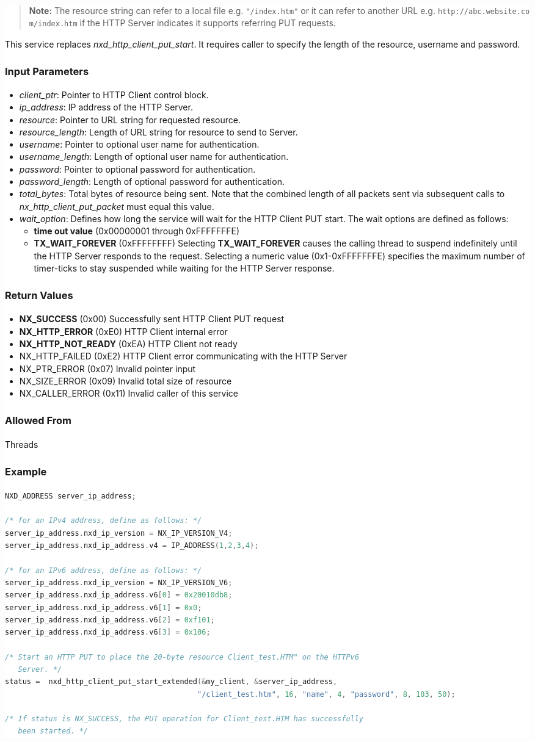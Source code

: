 > **Note:** The resource string can refer to a local file e.g. ``` "/index.htm" ``` or it can refer to another URL e.g. ```http://abc.website.com/index.htm``` if the HTTP Server indicates it supports referring PUT requests.

This service replaces *nxd_http_client_put_start*. It requires caller to specify the length of the resource, username and password.

### Input Parameters

 - *client_ptr*: Pointer to HTTP Client control block.
 - *ip_address*: IP address of the HTTP Server.
 - *resource*: Pointer to URL string for requested resource.
 - *resource_length*: Length of URL string for resource to send to Server.
 - *username*: Pointer to optional user name for authentication.
 - *username_length*: Length of optional user name for authentication.
 - *password*: Pointer to optional password for authentication.
 - *password_length*: Length of optional password for authentication.
 - *total_bytes*: Total bytes of resource being sent. Note that the combined length of all packets sent via subsequent calls to *nx_http_client_put_packet* must equal this value.
 - *wait_option*: Defines how long the service will wait for the HTTP Client PUT start. The wait options are defined as follows:
    - **time out value** (0x00000001 through 0xFFFFFFFE)
    - **TX_WAIT_FOREVER** (0xFFFFFFFF) Selecting **TX_WAIT_FOREVER** causes the calling thread to suspend indefinitely until the HTTP Server responds to the request. Selecting a numeric value (0x1-0xFFFFFFFE) specifies the maximum number of timer-ticks to stay suspended while waiting for the HTTP Server response.

### Return Values

 - **NX_SUCCESS** (0x00) Successfully sent HTTP Client PUT request
 - **NX_HTTP_ERROR** (0xE0) HTTP Client internal error
 - **NX_HTTP_NOT_READY** (0xEA) HTTP Client not ready
 - NX_HTTP_FAILED (0xE2) HTTP Client error communicating with the HTTP Server
 - NX_PTR_ERROR (0x07) Invalid pointer input
 - NX_SIZE_ERROR (0x09) Invalid total size of resource
 - NX_CALLER_ERROR (0x11) Invalid caller of this service

### Allowed From

Threads

### Example

```c
NXD_ADDRESS server_ip_address;

/* for an IPv4 address, define as follows: */
server_ip_address.nxd_ip_version = NX_IP_VERSION_V4;
server_ip_address.nxd_ip_address.v4 = IP_ADDRESS(1,2,3,4);

/* for an IPv6 address, define as follows: */
server_ip_address.nxd_ip_version = NX_IP_VERSION_V6;
server_ip_address.nxd_ip_address.v6[0] = 0x20010db8;
server_ip_address.nxd_ip_address.v6[1] = 0x0;
server_ip_address.nxd_ip_address.v6[2] = 0xf101;
server_ip_address.nxd_ip_address.v6[3] = 0x106;

/* Start an HTTP PUT to place the 20-byte resource Client_test.HTM" on the HTTPv6  
   Server. */
status =  nxd_http_client_put_start_extended(&my_client, &server_ip_address,
											"/client_test.htm", 16, "name", 4, "password", 8, 103, 50);

/* If status is NX_SUCCESS, the PUT operation for Client_test.HTM has successfully
   been started. */
```